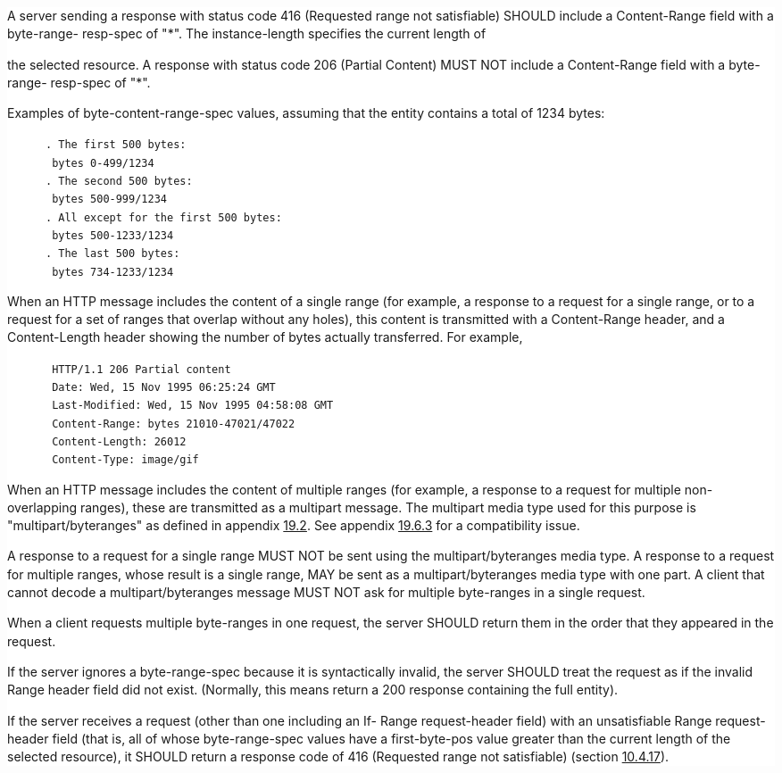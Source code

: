 A server sending a response with status code 416 (Requested range not satisfiable) SHOULD include a Content-Range field with a byte-range- resp-spec of "*". The instance-length specifies the current length of

the selected resource. A response with status code 206 (Partial Content) MUST NOT include a Content-Range field with a byte-range- resp-spec of "*".

Examples of byte-content-range-spec values, assuming that the entity contains a total of 1234 bytes:

```
      . The first 500 bytes:
       bytes 0-499/1234
      . The second 500 bytes:
       bytes 500-999/1234
      . All except for the first 500 bytes:
       bytes 500-1233/1234
      . The last 500 bytes:
       bytes 734-1233/1234
```

When an HTTP message includes the content of a single range (for example, a response to a request for a single range, or to a request for a set of ranges that overlap without any holes), this content is transmitted with a Content-Range header, and a Content-Length header showing the number of bytes actually transferred. For example,

```
       HTTP/1.1 206 Partial content
       Date: Wed, 15 Nov 1995 06:25:24 GMT
       Last-Modified: Wed, 15 Nov 1995 04:58:08 GMT
       Content-Range: bytes 21010-47021/47022
       Content-Length: 26012
       Content-Type: image/gif
```

When an HTTP message includes the content of multiple ranges (for example, a response to a request for multiple non-overlapping ranges), these are transmitted as a multipart message. The multipart media type used for this purpose is "multipart/byteranges" as defined in appendix [19.2](https://www.w3.org/Protocols/rfc2616/rfc2616-sec19.html#sec19.2). See appendix [19.6.3](https://www.w3.org/Protocols/rfc2616/rfc2616-sec19.html#sec19.6.3) for a compatibility issue.

A response to a request for a single range MUST NOT be sent using the multipart/byteranges media type. A response to a request for multiple ranges, whose result is a single range, MAY be sent as a multipart/byteranges media type with one part. A client that cannot decode a multipart/byteranges message MUST NOT ask for multiple byte-ranges in a single request.

When a client requests multiple byte-ranges in one request, the server SHOULD return them in the order that they appeared in the request.

If the server ignores a byte-range-spec because it is syntactically invalid, the server SHOULD treat the request as if the invalid Range header field did not exist. (Normally, this means return a 200 response containing the full entity).

If the server receives a request (other than one including an If- Range request-header field) with an unsatisfiable Range request- header field (that is, all of whose byte-range-spec values have a first-byte-pos value greater than the current length of the selected resource), it SHOULD return a response code of 416 (Requested range not satisfiable) (section [10.4.17](https://www.w3.org/Protocols/rfc2616/rfc2616-sec10.html#sec10.4.17)).

